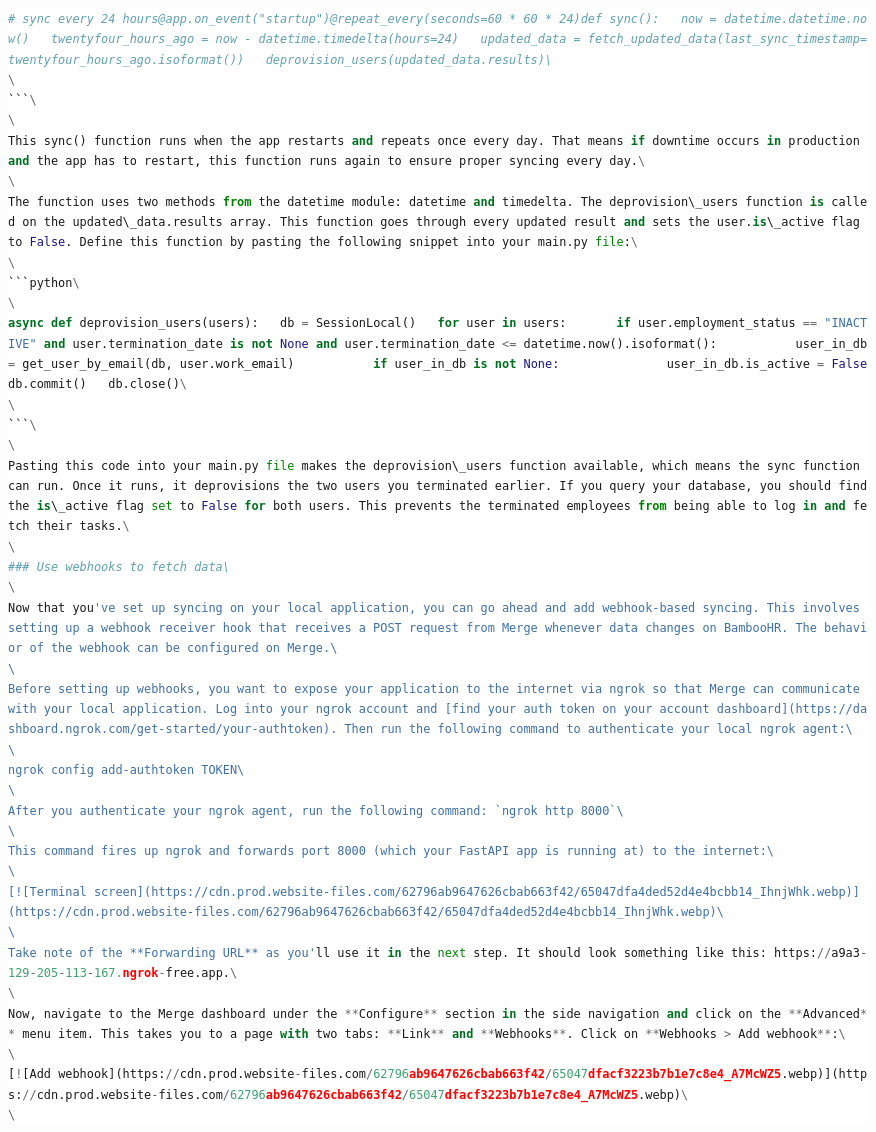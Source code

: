 ```python
# sync every 24 hours@app.on_event("startup")@repeat_every(seconds=60 * 60 * 24)def sync():   now = datetime.datetime.now()   twentyfour_hours_ago = now - datetime.timedelta(hours=24)   updated_data = fetch_updated_data(last_sync_timestamp=twentyfour_hours_ago.isoformat())   deprovision_users(updated_data.results)\
\
```\
\
This sync() function runs when the app restarts and repeats once every day. That means if downtime occurs in production and the app has to restart, this function runs again to ensure proper syncing every day.\
\
The function uses two methods from the datetime module: datetime and timedelta. The deprovision\_users function is called on the updated\_data.results array. This function goes through every updated result and sets the user.is\_active flag to False. Define this function by pasting the following snippet into your main.py file:\
\
```python\
\
async def deprovision_users(users):   db = SessionLocal()   for user in users:       if user.employment_status == "INACTIVE" and user.termination_date is not None and user.termination_date <= datetime.now().isoformat():           user_in_db = get_user_by_email(db, user.work_email)           if user_in_db is not None:               user_in_db.is_active = False   db.commit()   db.close()\
\
```\
\
Pasting this code into your main.py file makes the deprovision\_users function available, which means the sync function can run. Once it runs, it deprovisions the two users you terminated earlier. If you query your database, you should find the is\_active flag set to False for both users. This prevents the terminated employees from being able to log in and fetch their tasks.\
\
### Use webhooks to fetch data\
\
Now that you've set up syncing on your local application, you can go ahead and add webhook-based syncing. This involves setting up a webhook receiver hook that receives a POST request from Merge whenever data changes on BambooHR. The behavior of the webhook can be configured on Merge.\
\
Before setting up webhooks, you want to expose your application to the internet via ngrok so that Merge can communicate with your local application. Log into your ngrok account and [find your auth token on your account dashboard](https://dashboard.ngrok.com/get-started/your-authtoken). Then run the following command to authenticate your local ngrok agent:\
\
ngrok config add-authtoken TOKEN\
\
After you authenticate your ngrok agent, run the following command: `ngrok http 8000`\
\
This command fires up ngrok and forwards port 8000 (which your FastAPI app is running at) to the internet:\
\
[![Terminal screen](https://cdn.prod.website-files.com/62796ab9647626cbab663f42/65047dfa4ded52d4e4bcbb14_IhnjWhk.webp)](https://cdn.prod.website-files.com/62796ab9647626cbab663f42/65047dfa4ded52d4e4bcbb14_IhnjWhk.webp)\
\
Take note of the **Forwarding URL** as you'll use it in the next step. It should look something like this: https://a9a3-129-205-113-167.ngrok-free.app.\
\
Now, navigate to the Merge dashboard under the **Configure** section in the side navigation and click on the **Advanced** menu item. This takes you to a page with two tabs: **Link** and **Webhooks**. Click on **Webhooks > Add webhook**:\
\
[![Add webhook](https://cdn.prod.website-files.com/62796ab9647626cbab663f42/65047dfacf3223b7b1e7c8e4_A7McWZ5.webp)](https://cdn.prod.website-files.com/62796ab9647626cbab663f42/65047dfacf3223b7b1e7c8e4_A7McWZ5.webp)\
\
```